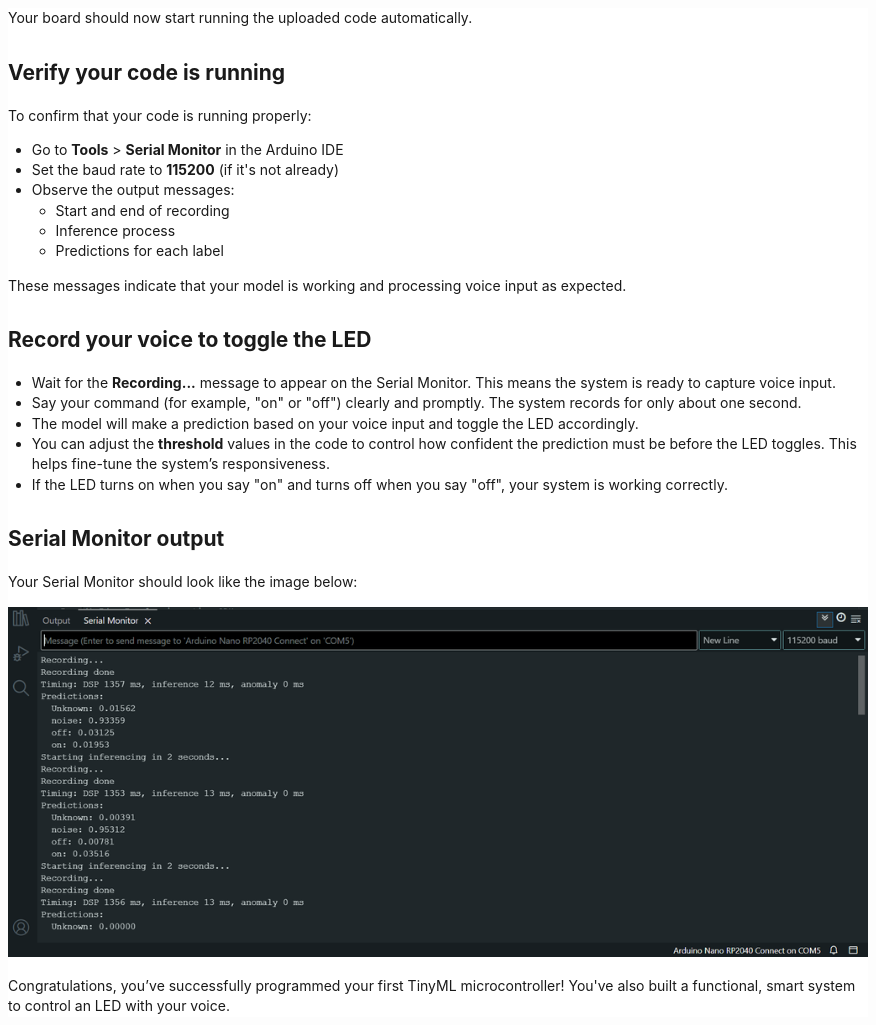 Your board should now start running the uploaded code automatically.

## Verify your code is running

To confirm that your code is running properly:

- Go to **Tools** > **Serial Monitor** in the Arduino IDE  
- Set the baud rate to **115200** (if it's not already)  
- Observe the output messages:  
   - Start and end of recording  
   - Inference process  
   - Predictions for each label  

These messages indicate that your model is working and processing voice input as expected.

## Record your voice to toggle the LED

- Wait for the **Recording...** message to appear on the Serial Monitor. This means the system is ready to capture voice input.  
- Say your command (for example, "on" or "off") clearly and promptly. The system records for only about one second.  
- The model will make a prediction based on your voice input and toggle the LED accordingly.  
- You can adjust the **threshold** values in the code to control how confident the prediction must be before the LED toggles. This helps fine-tune the system’s responsiveness.  
- If the LED turns on when you say "on" and turns off when you say "off", your system is working correctly.


## Serial Monitor output

Your Serial Monitor should look like the image below:

![example image alt-text#center](images/serial_monitor.png "Circuit Connection")

Congratulations, you’ve successfully programmed your first TinyML microcontroller! You've also built a functional, smart system to control an LED with your voice.

